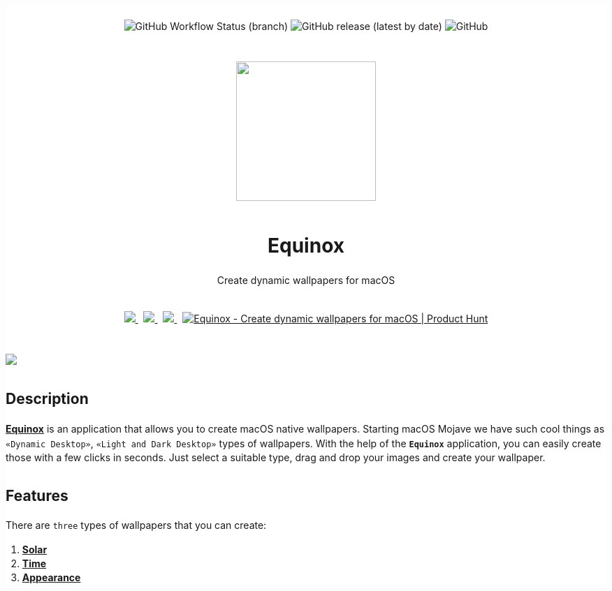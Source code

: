 <div><br></div>

<div align="center">
  <img alt="GitHub Workflow Status (branch)" src="https://img.shields.io/github/workflow/status/rlxone/Equinox/CI/main"> <img alt="GitHub release (latest by date)" src="https://img.shields.io/github/v/release/rlxone/Equinox"> <img alt="GitHub" src="https://img.shields.io/github/license/rlxone/Equinox">
</div>

<div><h1></h1></div>

<div align="center">
  <img src="repo/logo.png" width="200" height="200"/>
  <h1>Equinox</h1>
  <p>Create dynamic wallpapers for macOS</p>
  <br>
</div>
<div align="center">
  <a href="https://apps.apple.com/us/app/equinox-create-wallpaper/id1591510203">
    <img src="repo/mac_store_button.png" height="48" />
  </a>
  <img width="4" />
  <a href="https://github.com/rlxone/Equinox/releases">
    <img src="repo/github_button.png" height="48" />
  </a>
  <img width="4" />
  <a href="https://equinoxmac.com">
    <img src="repo/website_button.png" height="48" />
  </a>
  <img width="4" />
  <a href="https://www.producthunt.com/posts/equinox-2?utm_source=badge-featured&utm_medium=badge&utm_souce=badge-equinox-2" target="_blank"><img src="https://api.producthunt.com/widgets/embed-image/v1/featured.svg?post_id=320600&theme=dark" alt="Equinox - Create dynamic wallpapers for macOS | Product Hunt" style="width: 222px; height: 48px;" width="222" height="48" /></a>
</div>

<div><h1></h1></div>

<div aligh="center">
  <img src="repo/screen.png" />
</div>

## Description
**[Equinox](https://equinoxmac.com)** is an application that allows you to create macOS native wallpapers. Starting macOS Mojave we have such cool things as `«Dynamic Desktop»`, `«Light and Dark Desktop»` types of wallpapers. With the help of the **`Equinox`** application, you can easily create those with a few clicks in seconds. Just select a suitable type, drag and drop your images and create your wallpaper.

## Features

There are `three` types of wallpapers that you can create:
1. **[Solar](#solar-wallpaper)**
3. **[Time](#time-wallpaper)**
4. **[Appearance](#appearance-wallpaper)**
